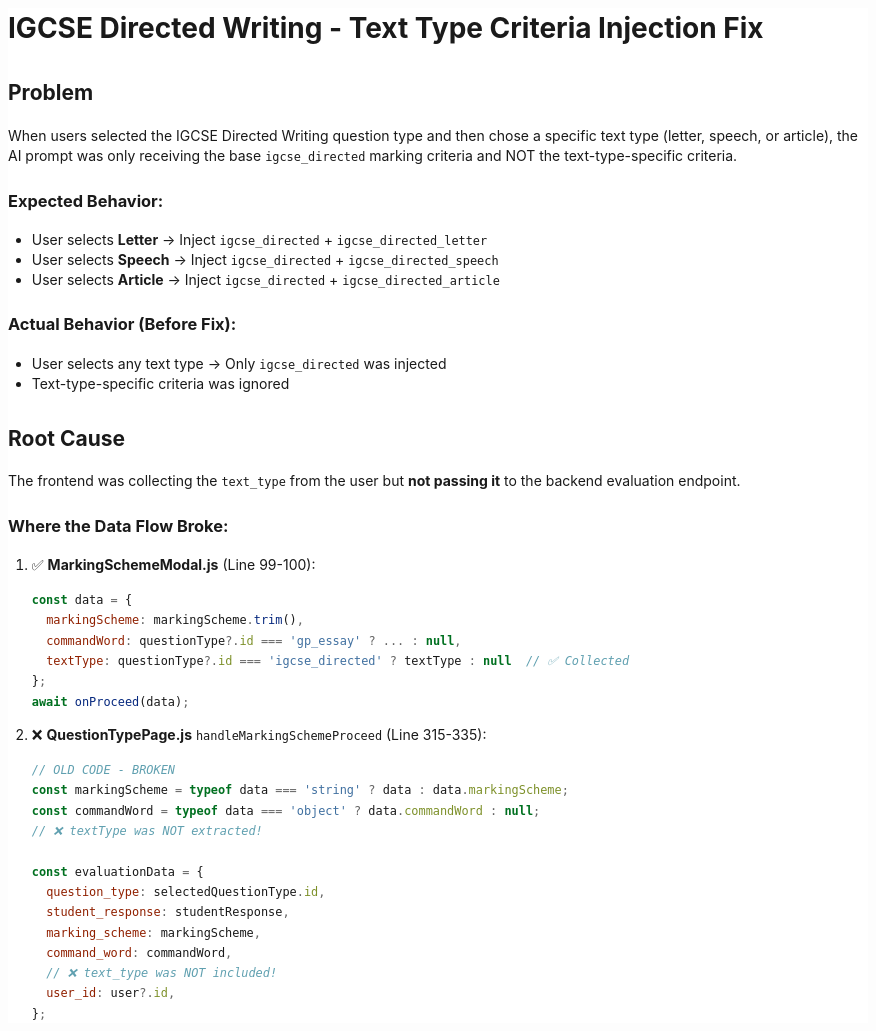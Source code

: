 # IGCSE Directed Writing - Text Type Criteria Injection Fix

## Problem

When users selected the IGCSE Directed Writing question type and then chose a specific text type (letter, speech, or article), the AI prompt was only receiving the base `igcse_directed` marking criteria and NOT the text-type-specific criteria.

### Expected Behavior:
- User selects **Letter** → Inject `igcse_directed` + `igcse_directed_letter`
- User selects **Speech** → Inject `igcse_directed` + `igcse_directed_speech`
- User selects **Article** → Inject `igcse_directed` + `igcse_directed_article`

### Actual Behavior (Before Fix):
- User selects any text type → Only `igcse_directed` was injected
- Text-type-specific criteria was ignored

## Root Cause

The frontend was collecting the `text_type` from the user but **not passing it** to the backend evaluation endpoint.

### Where the Data Flow Broke:

1. ✅ **MarkingSchemeModal.js** (Line 99-100):
   ```javascript
   const data = {
     markingScheme: markingScheme.trim(),
     commandWord: questionType?.id === 'gp_essay' ? ... : null,
     textType: questionType?.id === 'igcse_directed' ? textType : null  // ✅ Collected
   };
   await onProceed(data);
   ```

2. ❌ **QuestionTypePage.js** `handleMarkingSchemeProceed` (Line 315-335):
   ```javascript
   // OLD CODE - BROKEN
   const markingScheme = typeof data === 'string' ? data : data.markingScheme;
   const commandWord = typeof data === 'object' ? data.commandWord : null;
   // ❌ textType was NOT extracted!
   
   const evaluationData = {
     question_type: selectedQuestionType.id,
     student_response: studentResponse,
     marking_scheme: markingScheme,
     command_word: commandWord,
     // ❌ text_type was NOT included!
     user_id: user?.id,
   };
   ```
